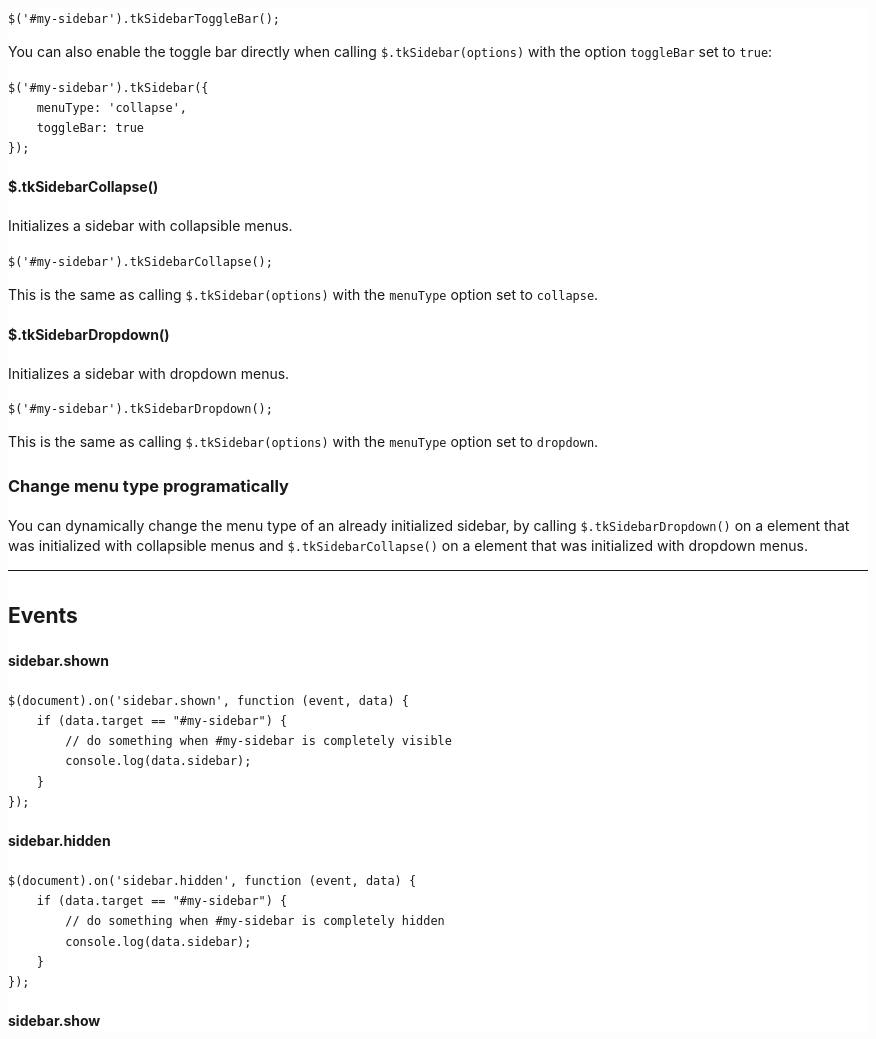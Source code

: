 	$('#my-sidebar').tkSidebarToggleBar();
	
You can also enable the toggle bar directly when calling `$.tkSidebar(options)` with the option `toggleBar` set to `true`:

	$('#my-sidebar').tkSidebar({
		menuType: 'collapse',
		toggleBar: true
	});
	
#### $.tkSidebarCollapse()

Initializes a sidebar with collapsible menus.

	$('#my-sidebar').tkSidebarCollapse();

This is the same as calling `$.tkSidebar(options)` with the `menuType` option set to `collapse`.

#### $.tkSidebarDropdown()

Initializes a sidebar with dropdown menus.

	$('#my-sidebar').tkSidebarDropdown();

This is the same as calling `$.tkSidebar(options)` with the `menuType` option set to `dropdown`.

### Change menu type programatically

You can dynamically change the menu type of an already initialized sidebar, by calling `$.tkSidebarDropdown()` on a element that was initialized with collapsible menus and `$.tkSidebarCollapse()` on a element that was initialized with dropdown menus.

---

## Events

#### sidebar.shown

	$(document).on('sidebar.shown', function (event, data) {
  		if (data.target == "#my-sidebar") {
			// do something when #my-sidebar is completely visible
			console.log(data.sidebar);
      	}
	});
	
#### sidebar.hidden

	$(document).on('sidebar.hidden', function (event, data) {
		if (data.target == "#my-sidebar") {
			// do something when #my-sidebar is completely hidden
			console.log(data.sidebar);
		}
	});
	
#### sidebar.show
